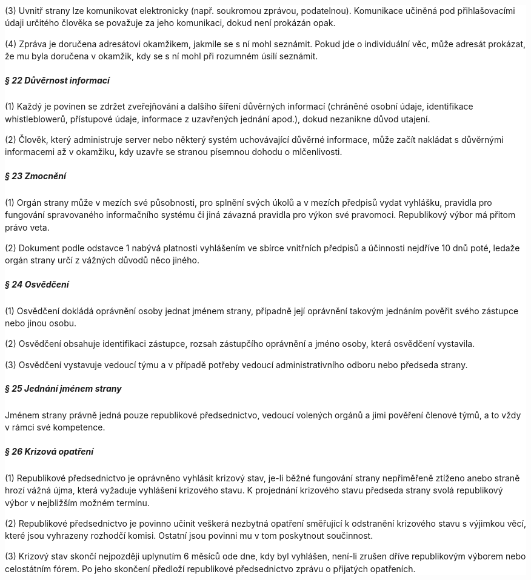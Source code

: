 (3) Uvnitř strany lze komunikovat elektronicky (např. soukromou zprávou, podatelnou). Komunikace učiněná pod přihlašovacími údaji určitého člověka se považuje za jeho komunikaci, dokud není prokázán opak. 

(4) Zpráva je doručena adresátovi okamžikem, jakmile se s ní mohl seznámit. Pokud jde o individuální věc, může adresát prokázat, že mu byla doručena v okamžik, kdy se s ní mohl při rozumném úsilí seznámit. 

##### § 22 Důvěrnost informací

(1) Každý je povinen se zdržet zveřejňování a dalšího šíření důvěrných informací (chráněné osobní údaje, identifikace whistleblowerů, přístupové údaje, informace z uzavřených jednání apod.), dokud nezanikne důvod utajení.

(2) Člověk, který administruje server nebo některý systém uchovávající důvěrné informace, může začít nakládat s důvěrnými informacemi až v okamžiku, kdy uzavře se stranou písemnou dohodu o mlčenlivosti.

##### § 23 Zmocnění

(1) Orgán strany může v mezích své působnosti, pro splnění svých úkolů a v mezích předpisů vydat vyhlášku, pravidla pro fungování spravovaného informačního systému či jiná závazná pravidla pro výkon své pravomoci. Republikový výbor má přitom právo veta. 

(2) Dokument podle odstavce 1 nabývá platnosti vyhlášením ve sbírce vnitřních předpisů a účinnosti nejdříve 10 dnů poté, ledaže orgán strany určí z vážných důvodů něco jiného.

##### § 24 Osvědčení

(1) Osvědčení dokládá oprávnění osoby jednat jménem strany, případně její oprávnění takovým jednáním pověřit svého zástupce nebo jinou osobu. 

(2) Osvědčení obsahuje identifikaci zástupce, rozsah zástupčího oprávnění a jméno osoby, která osvědčení vystavila. 

(3) Osvědčení vystavuje vedoucí týmu a v případě potřeby vedoucí administrativního odboru nebo předseda strany.

##### § 25 Jednání jménem strany

Jménem strany právně jedná pouze republikové předsednictvo, vedoucí volených orgánů a jimi pověření členové týmů, a to vždy v rámci své kompetence.

##### § 26 Krizová opatření

(1) Republikové předsednictvo je oprávněno vyhlásit krizový stav, je-li běžné fungování strany nepřiměřeně ztíženo anebo straně hrozí vážná újma, která vyžaduje vyhlášení krizového stavu. K projednání krizového stavu předseda strany svolá republikový výbor v nejbližším možném termínu.

(2) Republikové předsednictvo je povinno učinit veškerá nezbytná opatření směřující k odstranění krizového stavu s výjimkou věcí, které jsou vyhrazeny rozhodčí komisi. Ostatní jsou povinni mu v tom poskytnout součinnost.

(3) Krizový stav skončí nejpozději uplynutím 6 měsíců ode dne, kdy byl vyhlášen, není-li zrušen dříve republikovým výborem nebo celostátním fórem. Po jeho skončení předloží republikové předsednictvo zprávu o přijatých opatřeních.


